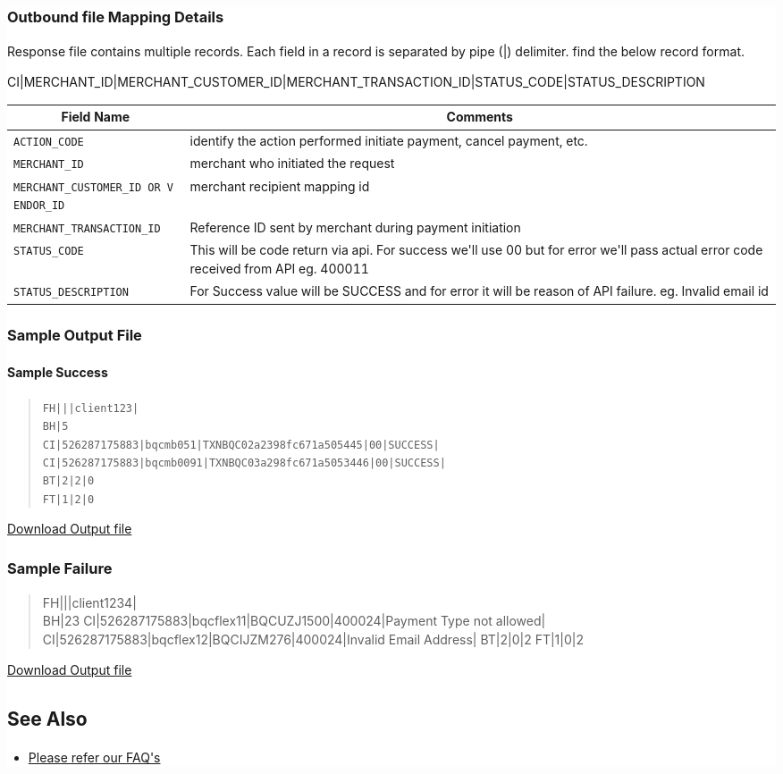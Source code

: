 ### Outbound file Mapping Details

Response file contains multiple records. Each field in a record is separated by pipe (|) delimiter. find the below record format.

CI|MERCHANT_ID|MERCHANT_CUSTOMER_ID|MERCHANT_TRANSACTION_ID|STATUS_CODE|STATUS_DESCRIPTION

| Field Name     | Comments                |
| ------------------- | ------------------------------------------------------------------- |
| `ACTION_CODE`    | identify the action performed initiate payment, cancel payment, etc.|
| `MERCHANT_ID`    | merchant who initiated the request          |
| `MERCHANT_CUSTOMER_ID OR VENDOR_ID` | merchant recipient mapping id        |
| `MERCHANT_TRANSACTION_ID` | Reference ID sent by merchant during payment initiation   |
| `STATUS_CODE`    | This will be code return via api. For success we'll use 00 but for error we'll pass actual error code received from API eg. 400011|
| `STATUS_DESCRIPTION`| For Success value will be SUCCESS and for error it will be reason of API failure. eg. Invalid email id|

### Sample Output File

#### Sample Success

>```
>FH|||client123|
>BH|5
>CI|526287175883|bqcmb051|TXNBQC02a2398fc671a505445|00|SUCCESS|
>CI|526287175883|bqcmb0091|TXNBQC03a298fc671a5053446|00|SUCCESS|
>BT|2|2|0
>FT|1|2|0
>```

[Download Output file](?path=assets/FLXPONMM.CI.1654537809.BAT97.1_Summary)

### Sample Failure

>FH|||client1234|  
>BH|23
>CI|526287175883|bqcflex11|BQCUZJ1500|400024|Payment Type not allowed|
>CI|526287175883|bqcflex12|BQCIJZM276|400024|Invalid Email Address|
>BT|2|0|2
>FT|1|0|2

[Download Output file](?path=assets/FLXPONMM.CI.1654537809.BAT97.2_Summary)

## See Also

- [Please refer our FAQ's](?path=docs/faq/faq.md)
